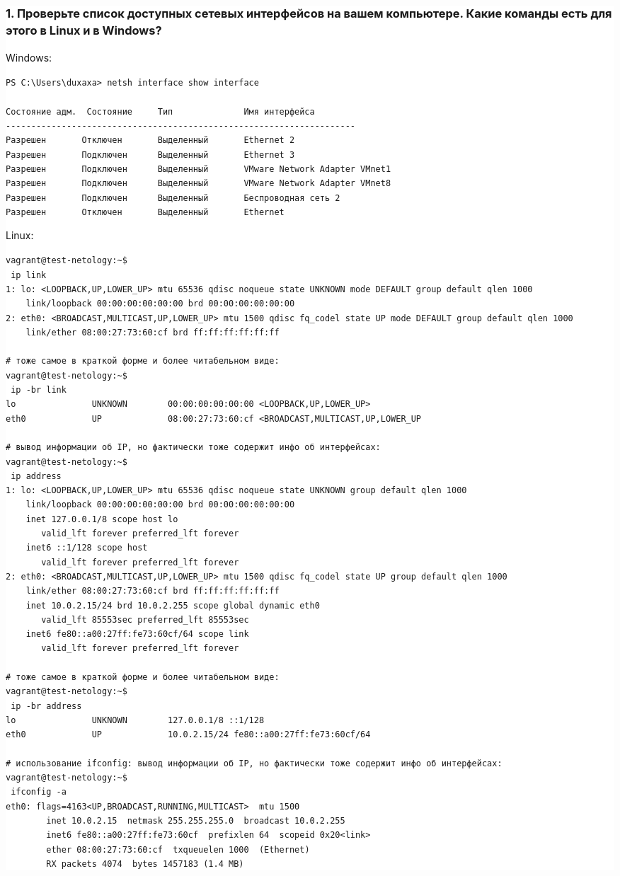 ### 1. Проверьте список доступных сетевых интерфейсов на вашем компьютере. Какие команды есть для этого в Linux и в Windows?  
Windows:  
```shell
PS C:\Users\duxaxa> netsh interface show interface

Состояние адм.  Состояние     Тип              Имя интерфейса
---------------------------------------------------------------------
Разрешен       Отключен       Выделенный       Ethernet 2
Разрешен       Подключен      Выделенный       Ethernet 3
Разрешен       Подключен      Выделенный       VMware Network Adapter VMnet1
Разрешен       Подключен      Выделенный       VMware Network Adapter VMnet8
Разрешен       Подключен      Выделенный       Беспроводная сеть 2
Разрешен       Отключен       Выделенный       Ethernet
```
Linux:  
```shell
vagrant@test-netology:~$
 ip link
1: lo: <LOOPBACK,UP,LOWER_UP> mtu 65536 qdisc noqueue state UNKNOWN mode DEFAULT group default qlen 1000
    link/loopback 00:00:00:00:00:00 brd 00:00:00:00:00:00
2: eth0: <BROADCAST,MULTICAST,UP,LOWER_UP> mtu 1500 qdisc fq_codel state UP mode DEFAULT group default qlen 1000
    link/ether 08:00:27:73:60:cf brd ff:ff:ff:ff:ff:ff

# тоже самое в краткой форме и более читабельном виде:
vagrant@test-netology:~$
 ip -br link
lo               UNKNOWN        00:00:00:00:00:00 <LOOPBACK,UP,LOWER_UP> 
eth0             UP             08:00:27:73:60:cf <BROADCAST,MULTICAST,UP,LOWER_UP

# вывод информации об IP, но фактически тоже содержит инфо об интерфейсах:
vagrant@test-netology:~$
 ip address
1: lo: <LOOPBACK,UP,LOWER_UP> mtu 65536 qdisc noqueue state UNKNOWN group default qlen 1000
    link/loopback 00:00:00:00:00:00 brd 00:00:00:00:00:00
    inet 127.0.0.1/8 scope host lo
       valid_lft forever preferred_lft forever
    inet6 ::1/128 scope host 
       valid_lft forever preferred_lft forever
2: eth0: <BROADCAST,MULTICAST,UP,LOWER_UP> mtu 1500 qdisc fq_codel state UP group default qlen 1000
    link/ether 08:00:27:73:60:cf brd ff:ff:ff:ff:ff:ff
    inet 10.0.2.15/24 brd 10.0.2.255 scope global dynamic eth0
       valid_lft 85553sec preferred_lft 85553sec
    inet6 fe80::a00:27ff:fe73:60cf/64 scope link 
       valid_lft forever preferred_lft forever

# тоже самое в краткой форме и более читабельном виде:
vagrant@test-netology:~$
 ip -br address
lo               UNKNOWN        127.0.0.1/8 ::1/128 
eth0             UP             10.0.2.15/24 fe80::a00:27ff:fe73:60cf/64

# использование ifconfig: вывод информации об IP, но фактически тоже содержит инфо об интерфейсах:
vagrant@test-netology:~$
 ifconfig -a
eth0: flags=4163<UP,BROADCAST,RUNNING,MULTICAST>  mtu 1500
        inet 10.0.2.15  netmask 255.255.255.0  broadcast 10.0.2.255
        inet6 fe80::a00:27ff:fe73:60cf  prefixlen 64  scopeid 0x20<link>
        ether 08:00:27:73:60:cf  txqueuelen 1000  (Ethernet)
        RX packets 4074  bytes 1457183 (1.4 MB)
```